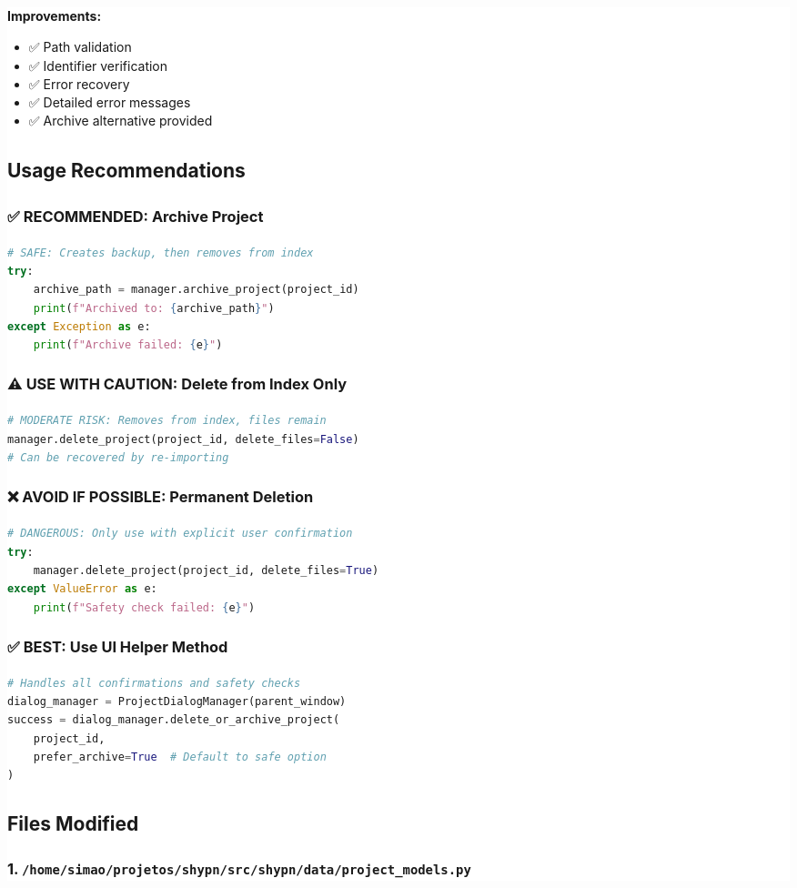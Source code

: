 **Improvements:**
- ✅ Path validation
- ✅ Identifier verification
- ✅ Error recovery
- ✅ Detailed error messages
- ✅ Archive alternative provided

## Usage Recommendations

### ✅ RECOMMENDED: Archive Project

```python
# SAFE: Creates backup, then removes from index
try:
    archive_path = manager.archive_project(project_id)
    print(f"Archived to: {archive_path}")
except Exception as e:
    print(f"Archive failed: {e}")
```

### ⚠️ USE WITH CAUTION: Delete from Index Only

```python
# MODERATE RISK: Removes from index, files remain
manager.delete_project(project_id, delete_files=False)
# Can be recovered by re-importing
```

### ❌ AVOID IF POSSIBLE: Permanent Deletion

```python
# DANGEROUS: Only use with explicit user confirmation
try:
    manager.delete_project(project_id, delete_files=True)
except ValueError as e:
    print(f"Safety check failed: {e}")
```

### ✅ BEST: Use UI Helper Method

```python
# Handles all confirmations and safety checks
dialog_manager = ProjectDialogManager(parent_window)
success = dialog_manager.delete_or_archive_project(
    project_id,
    prefer_archive=True  # Default to safe option
)
```

## Files Modified

### 1. `/home/simao/projetos/shypn/src/shypn/data/project_models.py`
